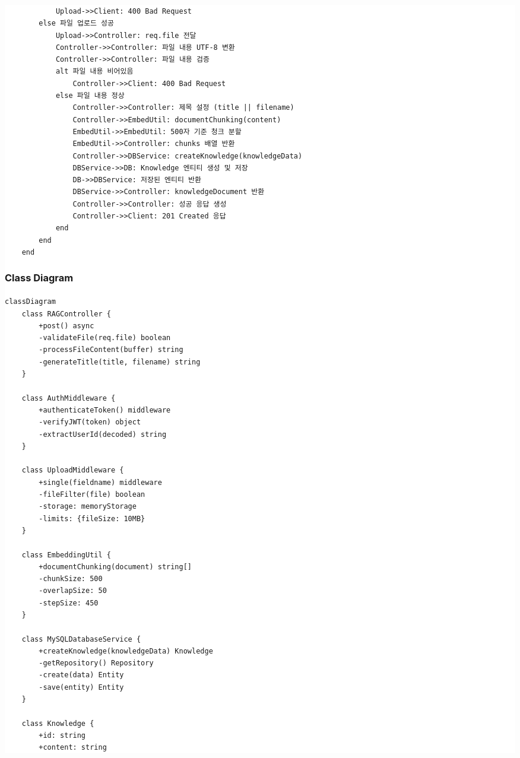```mermaid
            Upload->>Client: 400 Bad Request
        else 파일 업로드 성공
            Upload->>Controller: req.file 전달
            Controller->>Controller: 파일 내용 UTF-8 변환
            Controller->>Controller: 파일 내용 검증
            alt 파일 내용 비어있음
                Controller->>Client: 400 Bad Request
            else 파일 내용 정상
                Controller->>Controller: 제목 설정 (title || filename)
                Controller->>EmbedUtil: documentChunking(content)
                EmbedUtil->>EmbedUtil: 500자 기준 청크 분할
                EmbedUtil->>Controller: chunks 배열 반환
                Controller->>DBService: createKnowledge(knowledgeData)
                DBService->>DB: Knowledge 엔티티 생성 및 저장
                DB->>DBService: 저장된 엔티티 반환
                DBService->>Controller: knowledgeDocument 반환
                Controller->>Controller: 성공 응답 생성
                Controller->>Client: 201 Created 응답
            end
        end
    end
```

### Class Diagram
```mermaid
classDiagram
    class RAGController {
        +post() async
        -validateFile(req.file) boolean
        -processFileContent(buffer) string
        -generateTitle(title, filename) string
    }
    
    class AuthMiddleware {
        +authenticateToken() middleware
        -verifyJWT(token) object
        -extractUserId(decoded) string
    }
    
    class UploadMiddleware {
        +single(fieldname) middleware
        -fileFilter(file) boolean
        -storage: memoryStorage
        -limits: {fileSize: 10MB}
    }
    
    class EmbeddingUtil {
        +documentChunking(document) string[]
        -chunkSize: 500
        -overlapSize: 50
        -stepSize: 450
    }
    
    class MySQLDatabaseService {
        +createKnowledge(knowledgeData) Knowledge
        -getRepository() Repository
        -create(data) Entity
        -save(entity) Entity
    }
    
    class Knowledge {
        +id: string
        +content: string
```